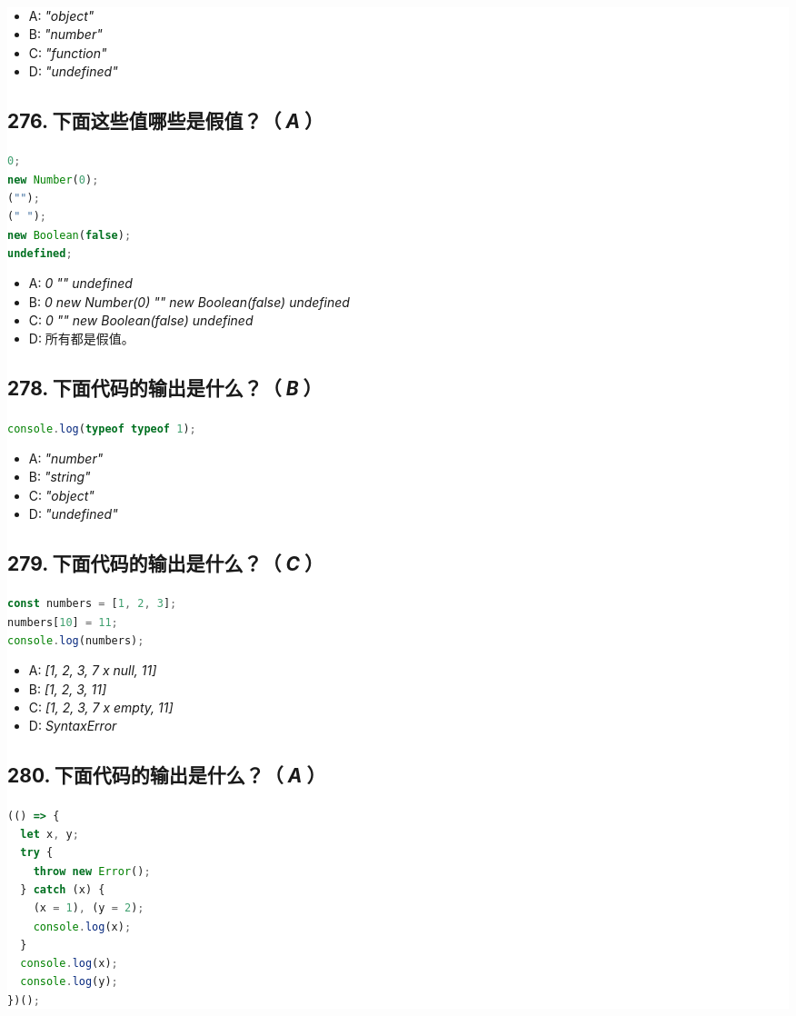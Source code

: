 - A: _"object"_
- B: _"number"_
- C: _"function"_
- D: _"undefined"_

## 276. 下面这些值哪些是假值？（ _A_ ）

```js
0;
new Number(0);
("");
(" ");
new Boolean(false);
undefined;
```

- A: _0_ _""_ _undefined_
- B: _0_ _new Number(0)_ _""_ _new Boolean(false)_ _undefined_
- C: _0_ _""_ _new Boolean(false)_ _undefined_
- D: 所有都是假值。

## 278. 下面代码的输出是什么？（ _B_ ）

```js
console.log(typeof typeof 1);
```

- A: _"number"_
- B: _"string"_
- C: _"object"_
- D: _"undefined"_

## 279. 下面代码的输出是什么？（ _C_ ）

```js
const numbers = [1, 2, 3];
numbers[10] = 11;
console.log(numbers);
```

- A: _[1, 2, 3, 7 x null, 11]_
- B: _[1, 2, 3, 11]_
- C: _[1, 2, 3, 7 x empty, 11]_
- D: _SyntaxError_

## 280. 下面代码的输出是什么？（ _A_ ）

```js
(() => {
  let x, y;
  try {
    throw new Error();
  } catch (x) {
    (x = 1), (y = 2);
    console.log(x);
  }
  console.log(x);
  console.log(y);
})();
```
